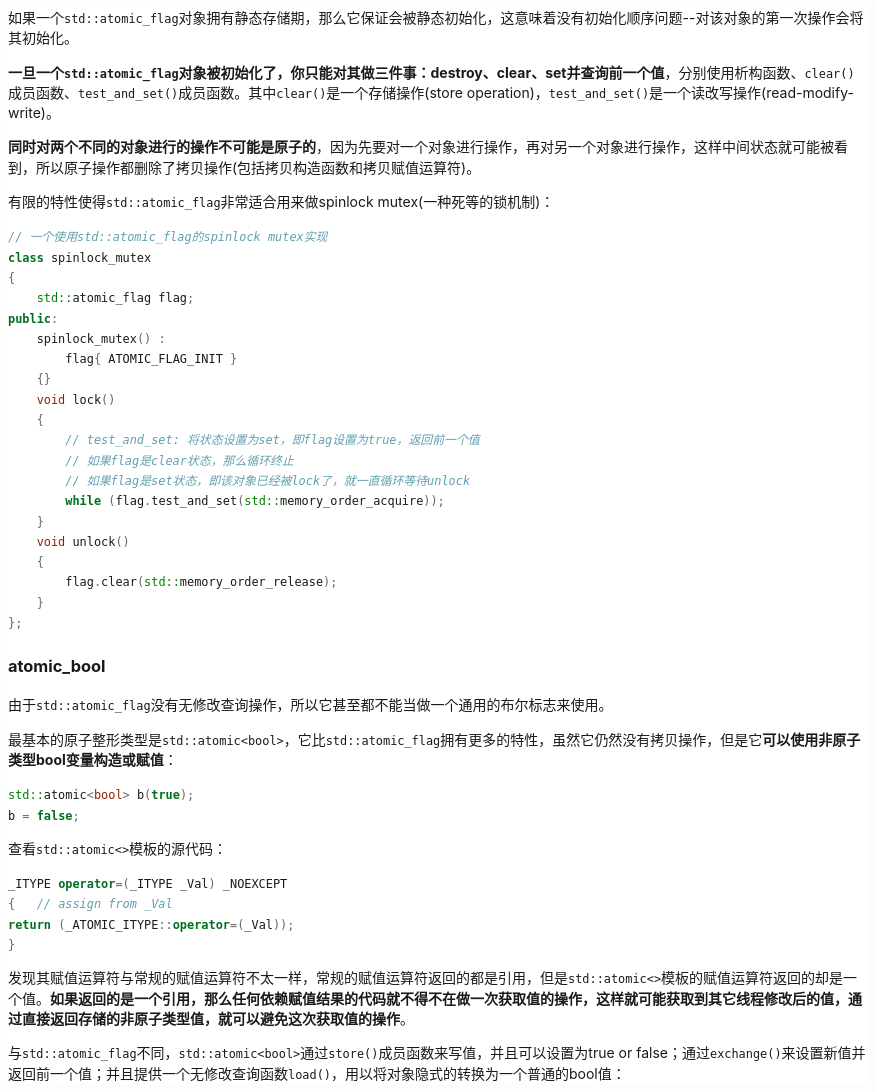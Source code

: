 如果一个`std::atomic_flag`对象拥有静态存储期，那么它保证会被静态初始化，这意味着没有初始化顺序问题--对该对象的第一次操作会将其初始化。

**一旦一个`std::atomic_flag`对象被初始化了，你只能对其做三件事：destroy、clear、set并查询前一个值**，分别使用析构函数、`clear()`成员函数、`test_and_set()`成员函数。其中`clear()`是一个存储操作(store operation)，`test_and_set()`是一个读改写操作(read-modify-write)。

**同时对两个不同的对象进行的操作不可能是原子的**，因为先要对一个对象进行操作，再对另一个对象进行操作，这样中间状态就可能被看到，所以原子操作都删除了拷贝操作(包括拷贝构造函数和拷贝赋值运算符)。

有限的特性使得`std::atomic_flag`非常适合用来做spinlock mutex(一种死等的锁机制)：

```c++
// 一个使用std::atomic_flag的spinlock mutex实现
class spinlock_mutex
{
	std::atomic_flag flag;
public:
	spinlock_mutex() :
		flag{ ATOMIC_FLAG_INIT }
	{}
	void lock()
	{
		// test_and_set: 将状态设置为set，即flag设置为true，返回前一个值
		// 如果flag是clear状态，那么循环终止
		// 如果flag是set状态，即该对象已经被lock了，就一直循环等待unlock
		while (flag.test_and_set(std::memory_order_acquire));
	}
	void unlock()
	{
		flag.clear(std::memory_order_release);
	}
};
```

<h3 id="std_atomic_bool">atomic_bool</h3>

由于`std::atomic_flag`没有无修改查询操作，所以它甚至都不能当做一个通用的布尔标志来使用。

最基本的原子整形类型是`std::atomic<bool>`，它比`std::atomic_flag`拥有更多的特性，虽然它仍然没有拷贝操作，但是它**可以使用非原子类型bool变量构造或赋值**：

```c++
std::atomic<bool> b(true);
b = false;
```

查看`std::atomic<>`模板的源代码：

```c++
_ITYPE operator=(_ITYPE _Val) _NOEXCEPT
{	// assign from _Val
return (_ATOMIC_ITYPE::operator=(_Val));
}
```

发现其赋值运算符与常规的赋值运算符不太一样，常规的赋值运算符返回的都是引用，但是`std::atomic<>`模板的赋值运算符返回的却是一个值。**如果返回的是一个引用，那么任何依赖赋值结果的代码就不得不在做一次获取值的操作，这样就可能获取到其它线程修改后的值，通过直接返回存储的非原子类型值，就可以避免这次获取值的操作**。

与`std::atomic_flag`不同，`std::atomic<bool>`通过`store()`成员函数来写值，并且可以设置为true or false；通过`exchange()`来设置新值并返回前一个值；并且提供一个无修改查询函数`load()`，用以将对象隐式的转换为一个普通的bool值：
